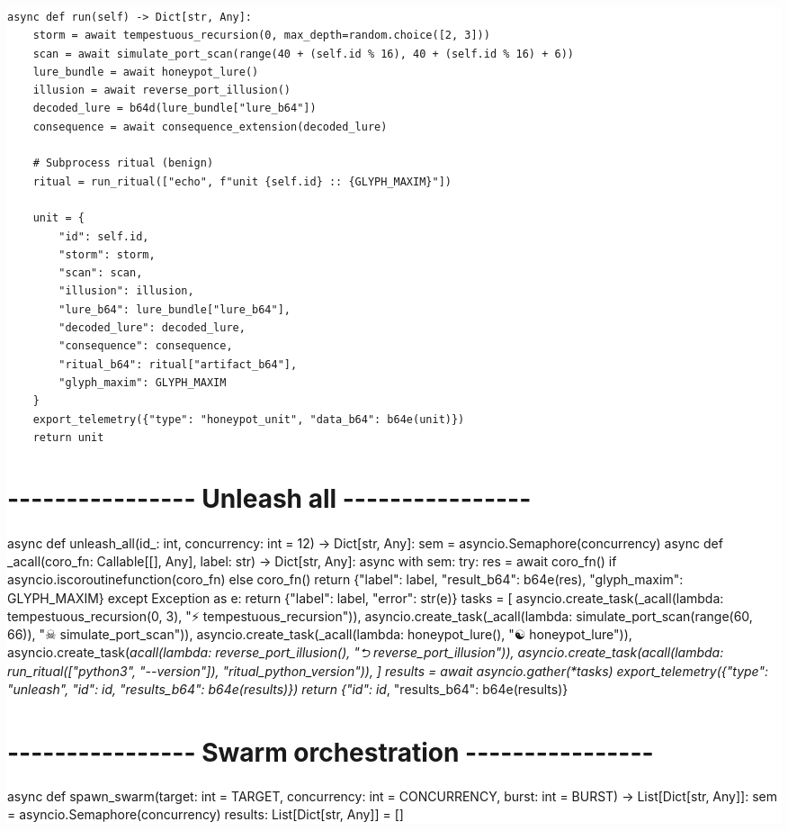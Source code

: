     async def run(self) -> Dict[str, Any]:
        storm = await tempestuous_recursion(0, max_depth=random.choice([2, 3]))
        scan = await simulate_port_scan(range(40 + (self.id % 16), 40 + (self.id % 16) + 6))
        lure_bundle = await honeypot_lure()
        illusion = await reverse_port_illusion()
        decoded_lure = b64d(lure_bundle["lure_b64"])
        consequence = await consequence_extension(decoded_lure)

        # Subprocess ritual (benign)
        ritual = run_ritual(["echo", f"unit {self.id} :: {GLYPH_MAXIM}"])

        unit = {
            "id": self.id,
            "storm": storm,
            "scan": scan,
            "illusion": illusion,
            "lure_b64": lure_bundle["lure_b64"],
            "decoded_lure": decoded_lure,
            "consequence": consequence,
            "ritual_b64": ritual["artifact_b64"],
            "glyph_maxim": GLYPH_MAXIM
        }
        export_telemetry({"type": "honeypot_unit", "data_b64": b64e(unit)})
        return unit

# ---------------- Unleash all ----------------
async def unleash_all(id_: int, concurrency: int = 12) -> Dict[str, Any]:
    sem = asyncio.Semaphore(concurrency)
    async def _acall(coro_fn: Callable[[], Any], label: str) -> Dict[str, Any]:
        async with sem:
            try:
                res = await coro_fn() if asyncio.iscoroutinefunction(coro_fn) else coro_fn()
                return {"label": label, "result_b64": b64e(res), "glyph_maxim": GLYPH_MAXIM}
            except Exception as e:
                return {"label": label, "error": str(e)}
    tasks = [
        asyncio.create_task(_acall(lambda: tempestuous_recursion(0, 3), "⚡ tempestuous_recursion")),
        asyncio.create_task(_acall(lambda: simulate_port_scan(range(60, 66)), "☠ simulate_port_scan")),
        asyncio.create_task(_acall(lambda: honeypot_lure(), "☯ honeypot_lure")),
        asyncio.create_task(_acall(lambda: reverse_port_illusion(), "⮌ reverse_port_illusion")),
        asyncio.create_task(_acall(lambda: run_ritual(["python3", "--version"]), "ritual_python_version")),
    ]
    results = await asyncio.gather(*tasks)
    export_telemetry({"type": "unleash", "id": id_, "results_b64": b64e(results)})
    return {"id": id_, "results_b64": b64e(results)}

# ---------------- Swarm orchestration ----------------
async def spawn_swarm(target: int = TARGET, concurrency: int = CONCURRENCY, burst: int = BURST) -> List[Dict[str, Any]]:
    sem = asyncio.Semaphore(concurrency)
    results: List[Dict[str, Any]] = []
